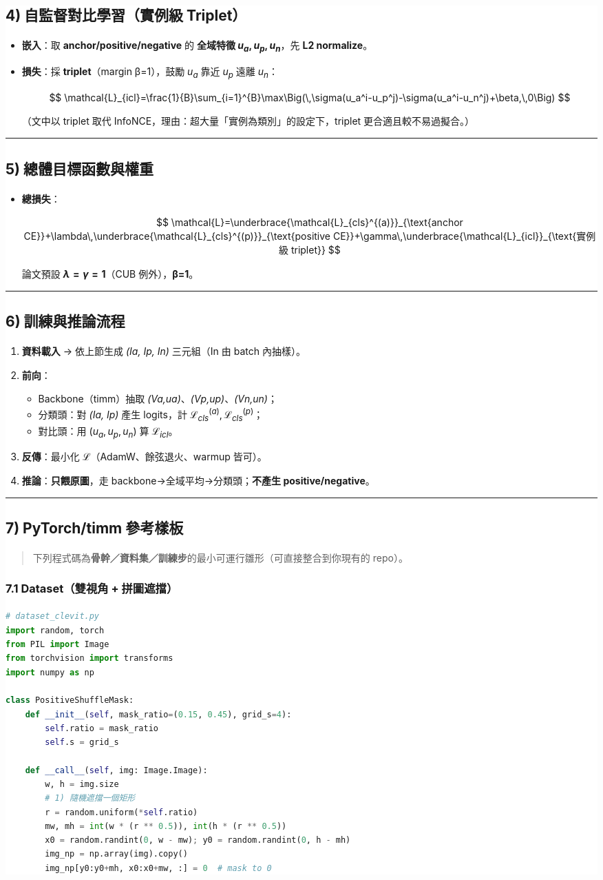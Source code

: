 ## 4) 自監督對比學習（實例級 Triplet）

* **嵌入**：取 **anchor/positive/negative** 的 **全域特徵 $u_a,u_p,u_n$**，先 **L2 normalize**。
* **損失**：採 **triplet**（margin β=1），鼓勵 $u_a$ 靠近 $u_p$ 遠離 $u_n$：

  $$
  \mathcal{L}_{icl}=\frac{1}{B}\sum_{i=1}^{B}\max\Big(\,\sigma(u_a^i-u_p^j)-\sigma(u_a^i-u_n^j)+\beta,\,0\Big)
  $$

  （文中以 triplet 取代 InfoNCE，理由：超大量「實例為類別」的設定下，triplet 更合適且較不易過擬合。）&#x20;

---

## 5) 總體目標函數與權重

* **總損失**：

  $$
  \mathcal{L}=\underbrace{\mathcal{L}_{cls}^{(a)}}_{\text{anchor CE}}+\lambda\,\underbrace{\mathcal{L}_{cls}^{(p)}}_{\text{positive CE}}+\gamma\,\underbrace{\mathcal{L}_{icl}}_{\text{實例級 triplet}}
  $$

  論文預設 **$\lambda=\gamma=1$**（CUB 例外），**β=1**。&#x20;

---

## 6) 訓練與推論流程

1. **資料載入** → 依上節生成 *(Ia, Ip, In)* 三元組（In 由 batch 內抽樣）。
2. **前向**：

   * Backbone（timm）抽取 *(Va,ua)*、*(Vp,up)*、*(Vn,un)*；
   * 分類頭：對 *(Ia, Ip)* 產生 logits，計 $\mathcal{L}_{cls}^{(a)},\mathcal{L}_{cls}^{(p)}$；
   * 對比頭：用 $(u_a,u_p,u_n)$ 算 $\mathcal{L}_{icl}$。
3. **反傳**：最小化 $\mathcal{L}$（AdamW、餘弦退火、warmup 皆可）。
4. **推論**：**只餵原圖**，走 backbone→全域平均→分類頭；**不產生 positive/negative**。

---

## 7) PyTorch/timm 參考樣板

> 下列程式碼為**骨幹／資料集／訓練步**的最小可運行雛形（可直接整合到你現有的 repo）。

### 7.1 Dataset（雙視角 + 拼圖遮擋）

```python
# dataset_clevit.py
import random, torch
from PIL import Image
from torchvision import transforms
import numpy as np

class PositiveShuffleMask:
    def __init__(self, mask_ratio=(0.15, 0.45), grid_s=4):
        self.ratio = mask_ratio
        self.s = grid_s

    def __call__(self, img: Image.Image):
        w, h = img.size
        # 1) 隨機遮擋一個矩形
        r = random.uniform(*self.ratio)
        mw, mh = int(w * (r ** 0.5)), int(h * (r ** 0.5))
        x0 = random.randint(0, w - mw); y0 = random.randint(0, h - mh)
        img_np = np.array(img).copy()
        img_np[y0:y0+mh, x0:x0+mw, :] = 0  # mask to 0
```